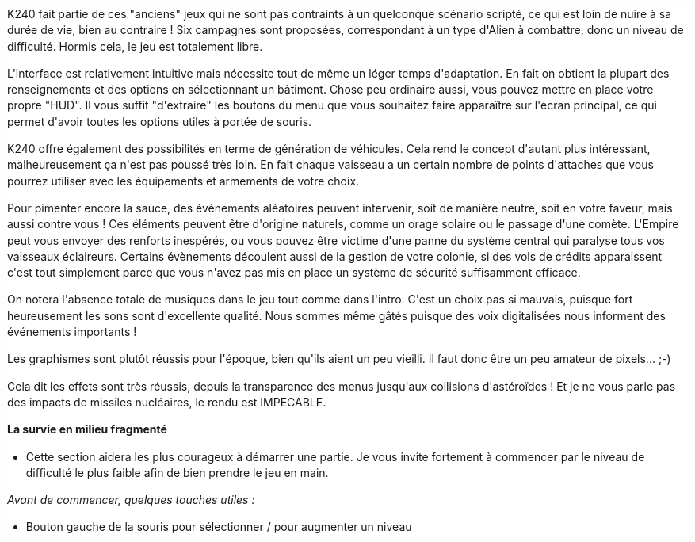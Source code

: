   

K240 fait partie de ces "anciens" jeux qui ne sont pas contraints à un quelconque scénario scripté, ce qui est loin de nuire à sa durée de vie, bien au contraire ! Six campagnes sont proposées, correspondant à un type d'Alien à combattre, donc un niveau de difficulté. Hormis cela, le jeu est totalement libre.  

  

L'interface est relativement intuitive mais nécessite tout de même un léger temps d'adaptation. En fait on obtient la plupart des renseignements et des options en sélectionnant un bâtiment. Chose peu ordinaire aussi, vous pouvez mettre en place votre propre "HUD". Il vous suffit "d'extraire" les boutons du menu que vous souhaitez faire apparaître sur l'écran principal, ce qui permet d'avoir toutes les options utiles à portée de souris.  

  

K240 offre également des possibilités en terme de génération de véhicules. Cela rend le concept d'autant plus intéressant, malheureusement ça n'est pas poussé très loin. En fait chaque vaisseau a un certain nombre de points d'attaches que vous pourrez utiliser avec les équipements et armements de votre choix.  

  

Pour pimenter encore la sauce, des événements aléatoires peuvent intervenir, soit de manière neutre, soit en votre faveur, mais aussi contre vous ! Ces éléments peuvent être d'origine naturels, comme un orage solaire ou le passage d'une comète. L'Empire peut vous envoyer des renforts inespérés, ou vous pouvez être victime d'une panne du système central qui paralyse tous vos vaisseaux éclaireurs. Certains évènements découlent aussi de la gestion de votre colonie, si des vols de crédits apparaissent c'est tout simplement parce que vous n'avez pas mis en place un système de sécurité suffisamment efficace.  

  

On notera l'absence totale de musiques dans le jeu tout comme dans l'intro. C'est un choix pas si mauvais, puisque fort heureusement les sons sont d'excellente qualité. Nous sommes même gâtés puisque des voix digitalisées nous informent des événements importants !  

  

Les graphismes sont plutôt réussis pour l'époque, bien qu'ils aient un peu vieilli. Il faut donc être un peu amateur de pixels... ;-)  

Cela dit les effets sont très réussis, depuis la transparence des menus jusqu'aux collisions d'astéroïdes ! Et je ne vous parle pas des impacts de missiles nucléaires, le rendu est IMPECABLE.  

  

  

**La survie en milieu fragmenté**  

  

+ Cette section aidera les plus courageux à démarrer une partie. Je vous invite fortement à commencer par le niveau de difficulté le plus faible afin de bien prendre le jeu en main.  

  

  

_Avant de commencer, quelques touches utiles :_  

  

- Bouton gauche de la souris pour sélectionner / pour augmenter un niveau  
